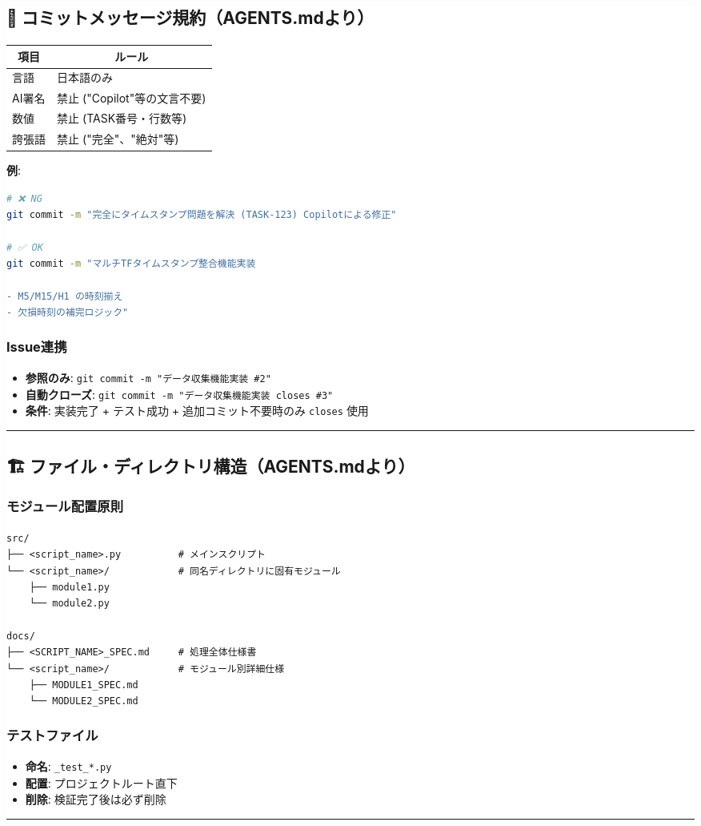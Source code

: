 
## 📝 コミットメッセージ規約（AGENTS.mdより）

| 項目 | ルール |
|------|--------|
| 言語 | 日本語のみ |
| AI署名 | 禁止 ("Copilot"等の文言不要) |
| 数値 | 禁止 (TASK番号・行数等) |
| 誇張語 | 禁止 ("完全"、"絶対"等) |

**例**:
```bash
# ❌ NG
git commit -m "完全にタイムスタンプ問題を解決 (TASK-123) Copilotによる修正"

# ✅ OK
git commit -m "マルチTFタイムスタンプ整合機能実装

- M5/M15/H1 の時刻揃え
- 欠損時刻の補完ロジック"
```

### Issue連携
- **参照のみ**: `git commit -m "データ収集機能実装 #2"`
- **自動クローズ**: `git commit -m "データ収集機能実装 closes #3"`
- **条件**: 実装完了 + テスト成功 + 追加コミット不要時のみ `closes` 使用

---

## 🏗️ ファイル・ディレクトリ構造（AGENTS.mdより）

### モジュール配置原則
```
src/
├── <script_name>.py          # メインスクリプト
└── <script_name>/            # 同名ディレクトリに固有モジュール
    ├── module1.py
    └── module2.py

docs/
├── <SCRIPT_NAME>_SPEC.md     # 処理全体仕様書
└── <script_name>/            # モジュール別詳細仕様
    ├── MODULE1_SPEC.md
    └── MODULE2_SPEC.md
```

### テストファイル
- **命名**: `_test_*.py`
- **配置**: プロジェクトルート直下
- **削除**: 検証完了後は必ず削除

---